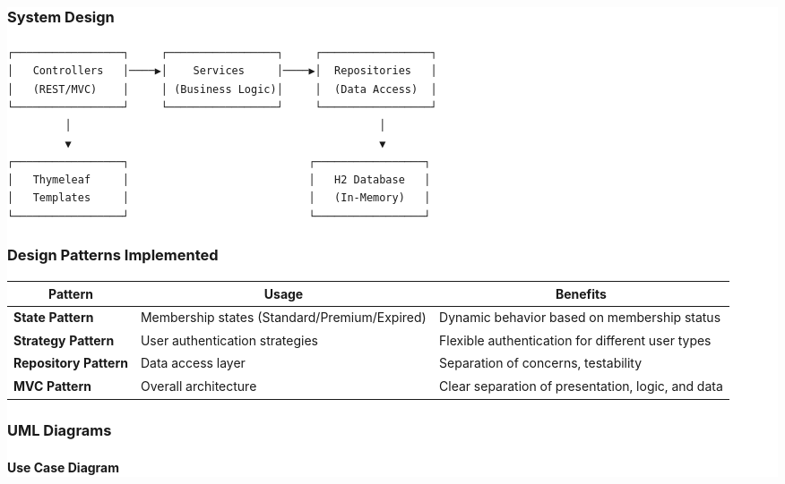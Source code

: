 ### System Design
```
┌─────────────────┐     ┌─────────────────┐     ┌─────────────────┐
│   Controllers   │────▶│    Services     │────▶│  Repositories   │
│   (REST/MVC)    │     │ (Business Logic)│     │  (Data Access)  │
└─────────────────┘     └─────────────────┘     └─────────────────┘
         │                                                │
         ▼                                                ▼
┌─────────────────┐                            ┌─────────────────┐
│   Thymeleaf     │                            │   H2 Database   │
│   Templates     │                            │   (In-Memory)   │
└─────────────────┘                            └─────────────────┘
```

### Design Patterns Implemented
| Pattern | Usage | Benefits |
|---------|-------|----------|
| **State Pattern** | Membership states (Standard/Premium/Expired) | Dynamic behavior based on membership status |
| **Strategy Pattern** | User authentication strategies | Flexible authentication for different user types |
| **Repository Pattern** | Data access layer | Separation of concerns, testability |
| **MVC Pattern** | Overall architecture | Clear separation of presentation, logic, and data |

### UML Diagrams

#### Use Case Diagram